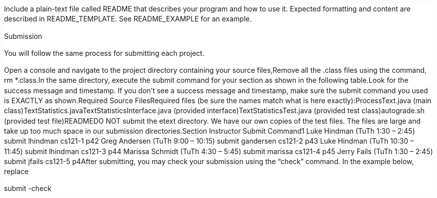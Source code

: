 Include a plain-text file called README that describes your program and how to use it. Expected formatting and content are described in README_TEMPLATE. See README_EXAMPLE for an example.

Submission

You will follow the same process for submitting each project.

Open a console and navigate to the project directory containing your source files,Remove all the .class files using the command, rm *.class.In the same directory, execute the submit command for your section as shown in the following table.Look for the success message and timestamp. If you don’t see a success message and timestamp, make sure the submit command you used is EXACTLY as shown.Required Source FilesRequired files (be sure the names match what is here exactly):ProcessText.java (main class)TextStatistics.javaTextStatisticsInterface.java (provided interface)TextStatisticsTest.java (provided test class)autograde.sh (provided test file)READMEDO NOT submit the etext directory. We have our own copies of the test files. The files are large and take up too much space in our submission directories.Section Instructor Submit Command1 Luke Hindman (TuTh 1:30 – 2:45) submit lhindman cs121-1 p42 Greg Andersen (TuTh 9:00 – 10:15) submit gandersen cs121-2 p43 Luke Hindman (TuTh 10:30 – 11:45) submit lhindman cs121-3 p44 Marissa Schmidt (TuTh 4:30 – 5:45) submit marissa cs121-4 p45 Jerry Fails (TuTh 1:30 – 2:45) submit jfails cs121-5 p4After submitting, you may check your submission using the “check” command. In the example below, replace

submit -check